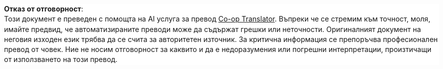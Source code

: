 **Отказ от отговорност**:  
Този документ е преведен с помощта на AI услуга за превод [Co-op Translator](https://github.com/Azure/co-op-translator). Въпреки че се стремим към точност, моля, имайте предвид, че автоматизираните преводи може да съдържат грешки или неточности. Оригиналният документ на неговия изходен език трябва да се счита за авторитетен източник. За критична информация се препоръчва професионален превод от човек. Ние не носим отговорност за каквито и да е недоразумения или погрешни интерпретации, произтичащи от използването на този превод.